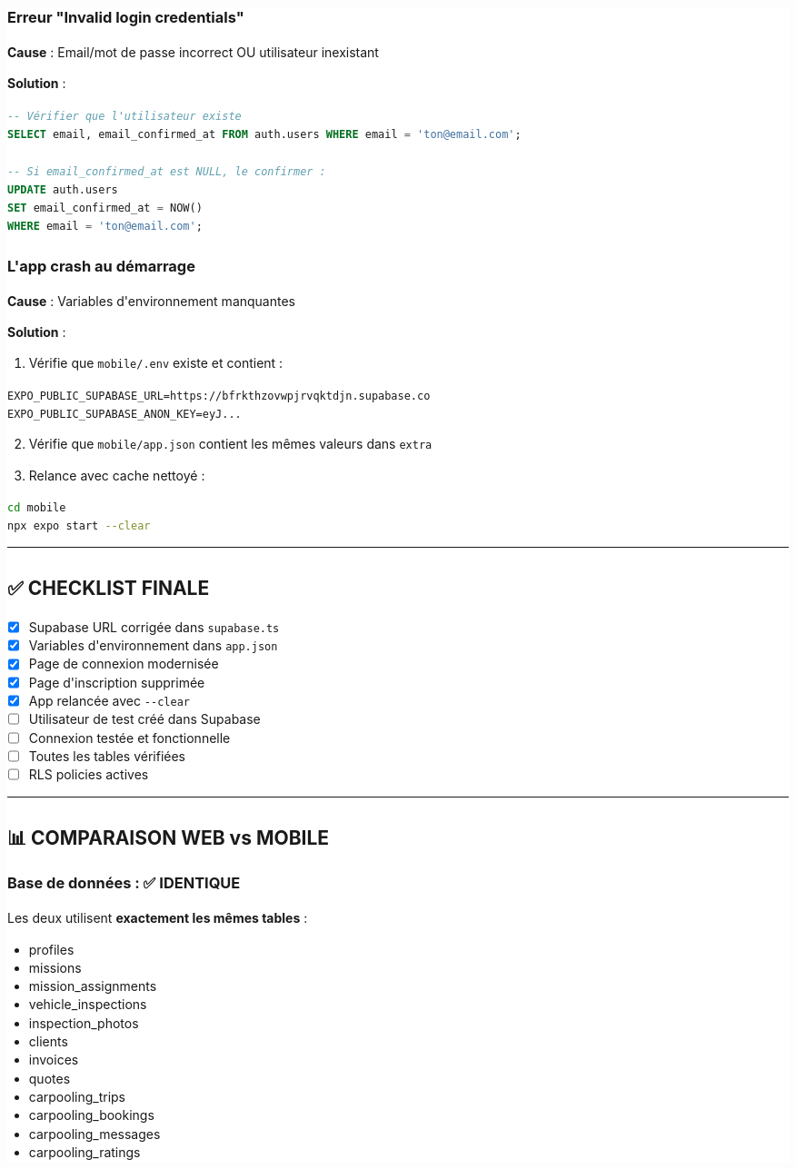 ### Erreur "Invalid login credentials"

**Cause** : Email/mot de passe incorrect OU utilisateur inexistant

**Solution** :
```sql
-- Vérifier que l'utilisateur existe
SELECT email, email_confirmed_at FROM auth.users WHERE email = 'ton@email.com';

-- Si email_confirmed_at est NULL, le confirmer :
UPDATE auth.users 
SET email_confirmed_at = NOW() 
WHERE email = 'ton@email.com';
```

### L'app crash au démarrage

**Cause** : Variables d'environnement manquantes

**Solution** :
1. Vérifie que `mobile/.env` existe et contient :
```
EXPO_PUBLIC_SUPABASE_URL=https://bfrkthzovwpjrvqktdjn.supabase.co
EXPO_PUBLIC_SUPABASE_ANON_KEY=eyJ...
```

2. Vérifie que `mobile/app.json` contient les mêmes valeurs dans `extra`

3. Relance avec cache nettoyé :
```bash
cd mobile
npx expo start --clear
```

---

## ✅ CHECKLIST FINALE

- [x] Supabase URL corrigée dans `supabase.ts`
- [x] Variables d'environnement dans `app.json`
- [x] Page de connexion modernisée
- [x] Page d'inscription supprimée
- [x] App relancée avec `--clear`
- [ ] Utilisateur de test créé dans Supabase
- [ ] Connexion testée et fonctionnelle
- [ ] Toutes les tables vérifiées
- [ ] RLS policies actives

---

## 📊 COMPARAISON WEB vs MOBILE

### Base de données : ✅ IDENTIQUE
Les deux utilisent **exactement les mêmes tables** :
- profiles
- missions
- mission_assignments
- vehicle_inspections
- inspection_photos
- clients
- invoices
- quotes
- carpooling_trips
- carpooling_bookings
- carpooling_messages
- carpooling_ratings